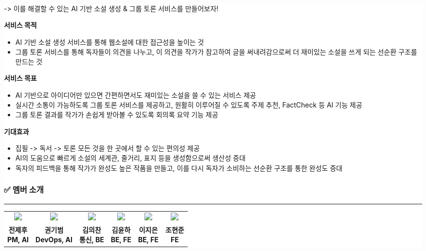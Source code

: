-> 이를 해결할 수 있는 AI 기반 소설 생성 & 그룹 토론 서비스를 만들어보자!

**서비스 목적**
* AI 기반 소설 생성 서비스를 통해 웹소설에 대한 접근성을 높이는 것
* 그룹 토론 서비스를 통해 독자들이 의견을 나누고, 이 의견을 작가가 참고하여 글을 써내려감으로써 더 재미있는 소설을 쓰게 되는 선순환 구조를 만드는 것

**서비스 목표**
* AI 기반으로 아이디어만 있으면 간편하면서도 재미있는 소설을 쓸 수 있는 서비스 제공
* 실시간 소통이 가능하도록 그룹 토론 서비스를 제공하고, 원활히 이루어질 수 있도록 주제 추천, FactCheck 등 AI 기능 제공
* 그룹 토론 결과를 작가가 손쉽게 받아볼 수 있도록 회의록 요약 기능 제공

**기대효과**
* 집필 -> 독서 -> 토론 모든 것을 한 곳에서 할 수 있는 편의성 제공
* AI의 도움으로 빠르게 소설의 세계관, 줄거리, 표지 등을 생성함으로써 생산성 증대
* 독자의 피드백을 통해 작가가 완성도 높은 작품을 만들고, 이를 다시 독자가 소비하는 선순환 구조를 통한 완성도 증대

### ✅ **멤버 소개**
---
<table>
  <tr>
    <td align="center">
      <img src="/uploads/4a41858040a8f38644214eed08613063/전제후.png" width="150"/>
    </td>
    <td align="center">
      <img src="/uploads/db5edf5adf21aa5c1a182439139a6936/권기범.png" width="150"/>
    </td>
    <td align="center">
      <img src="/uploads/7be088a72bb329d2a2370e24f18a940c/김의찬.png" width="150"/>
    </td>
    <td align="center">
      <img src="/uploads/ced62e92587854fce8696b8799faf392/김윤하.png" width="150"/>
    </td>
    <td align="center">
      <img src="/uploads/c96b88c3f3e7efc2d269844166c52909/이지은.png" width="150"/>
    </td>
    <td align="center">
      <img src="/uploads/0f5b6c8a382b213991c95b2326a99cc6/조현준.png" width="150"/>
    </td>
  </tr>
  <tr>
    <td align="center"><strong>전제후</strong><br><strong>PM, AI</strong></td>
    <td align="center"><strong>권기범</strong><br><strong>DevOps, AI</strong></td>
    <td align="center"><strong>김의찬</strong><br><strong>통신, BE</strong></td>
    <td align="center"><strong>김윤하</strong><br><strong>BE, FE</strong></td>
    <td align="center"><strong>이지은</strong><br><strong>BE, FE</strong></td>
    <td align="center"><strong>조현준</strong><br><strong>FE</strong></td>
  </tr>
</table>
